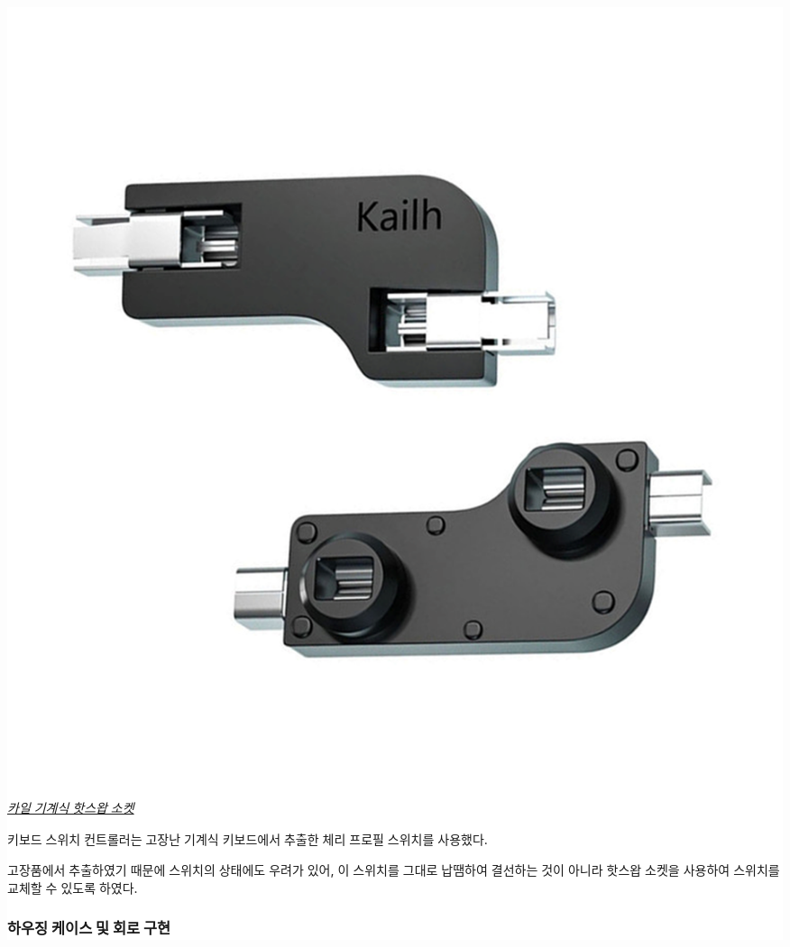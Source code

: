 ![](/static/posts/2025-07-20-keyboard-for-djmax/keyboard-hotswap-socket.png)  

_[카일 기계식 핫스왑 소켓](https://www.monstargear.co.kr/1475/?idx=1047)_

키보드 스위치 컨트롤러는 고장난 기계식 키보드에서 추출한 체리 프로필 스위치를 사용했다.  

고장품에서 추출하였기 때문에 스위치의 상태에도 우려가 있어, 이 스위치를 그대로 납땜하여 결선하는 것이 아니라 핫스왑 소켓을 사용하여 스위치를 교체할 수 있도록 하였다.  

### 하우징 케이스 및 회로 구현
